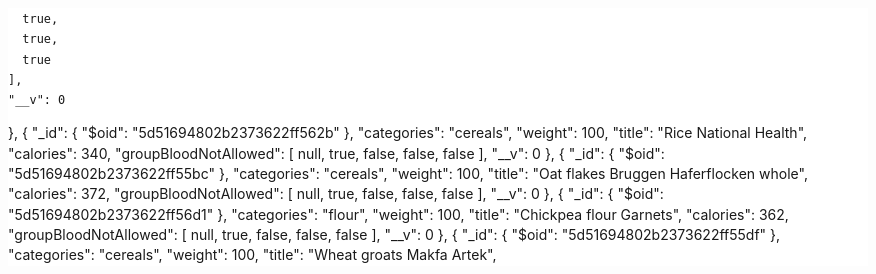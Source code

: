       true,
      true,
      true
    ],
    "__v": 0
  },
  {
    "_id": {
      "$oid": "5d51694802b2373622ff562b"
    },
    "categories": "cereals",
    "weight": 100,
    "title": "Rice National Health",
    "calories": 340,
    "groupBloodNotAllowed": [
      null,
      true,
      false,
      false,
      false
    ],
    "__v": 0
  },
  {
    "_id": {
      "$oid": "5d51694802b2373622ff55bc"
    },
    "categories": "cereals",
    "weight": 100,
    "title": "Oat flakes Bruggen Haferflocken whole",
    "calories": 372,
    "groupBloodNotAllowed": [
      null,
      true,
      false,
      false,
      false
    ],
    "__v": 0
  },
  {
    "_id": {
      "$oid": "5d51694802b2373622ff56d1"
    },
    "categories": "flour",
    "weight": 100,
    "title": "Chickpea flour Garnets",
    "calories": 362,
    "groupBloodNotAllowed": [
      null,
      true,
      false,
      false,
      false
    ],
    "__v": 0
  },
  {
    "_id": {
      "$oid": "5d51694802b2373622ff55df"
    },
    "categories": "cereals",
    "weight": 100,
    "title": "Wheat groats Makfa Artek",